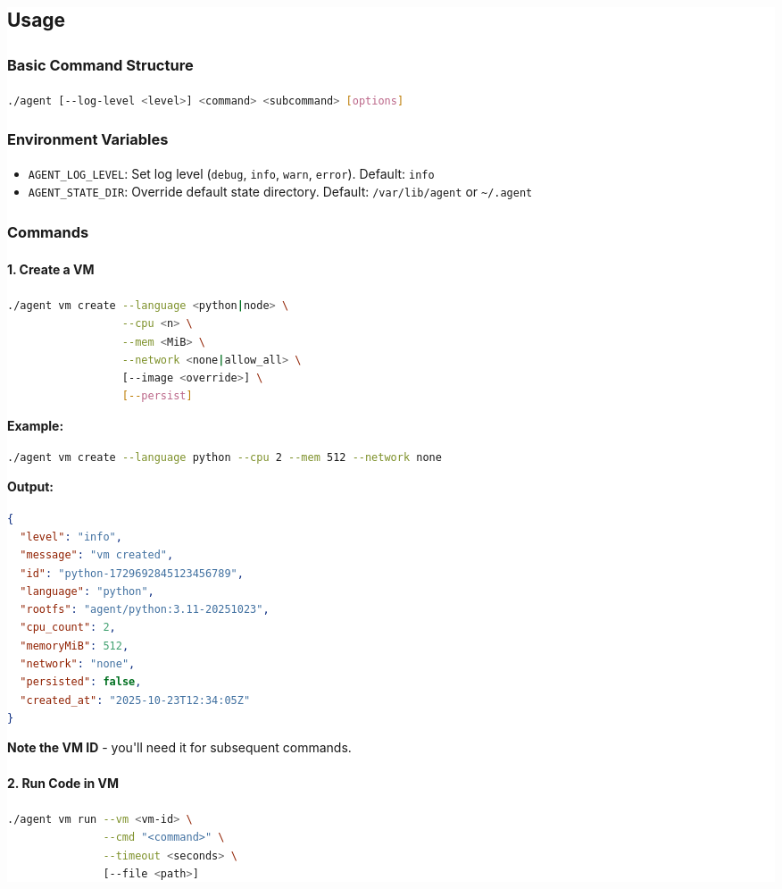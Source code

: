 ## Usage

### Basic Command Structure

```bash
./agent [--log-level <level>] <command> <subcommand> [options]
```

### Environment Variables

- `AGENT_LOG_LEVEL`: Set log level (`debug`, `info`, `warn`, `error`). Default: `info`
- `AGENT_STATE_DIR`: Override default state directory. Default: `/var/lib/agent` or `~/.agent`

### Commands

#### 1. Create a VM

```bash
./agent vm create --language <python|node> \
                  --cpu <n> \
                  --mem <MiB> \
                  --network <none|allow_all> \
                  [--image <override>] \
                  [--persist]
```

**Example:**
```bash
./agent vm create --language python --cpu 2 --mem 512 --network none
```

**Output:**
```json
{
  "level": "info",
  "message": "vm created",
  "id": "python-1729692845123456789",
  "language": "python",
  "rootfs": "agent/python:3.11-20251023",
  "cpu_count": 2,
  "memoryMiB": 512,
  "network": "none",
  "persisted": false,
  "created_at": "2025-10-23T12:34:05Z"
}
```

**Note the VM ID** - you'll need it for subsequent commands.

#### 2. Run Code in VM

```bash
./agent vm run --vm <vm-id> \
               --cmd "<command>" \
               --timeout <seconds> \
               [--file <path>]
```
